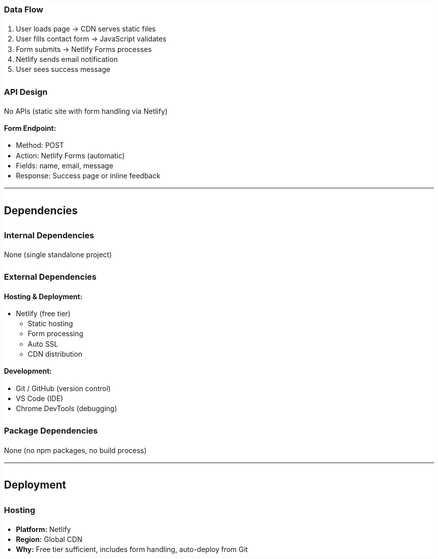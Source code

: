 ### Data Flow

1. User loads page → CDN serves static files
2. User fills contact form → JavaScript validates
3. Form submits → Netlify Forms processes
4. Netlify sends email notification
5. User sees success message

### API Design

No APIs (static site with form handling via Netlify)

**Form Endpoint:**
- Method: POST
- Action: Netlify Forms (automatic)
- Fields: name, email, message
- Response: Success page or inline feedback

---

## Dependencies

### Internal Dependencies
None (single standalone project)

### External Dependencies

**Hosting & Deployment:**
- Netlify (free tier)
  - Static hosting
  - Form processing
  - Auto SSL
  - CDN distribution

**Development:**
- Git / GitHub (version control)
- VS Code (IDE)
- Chrome DevTools (debugging)

### Package Dependencies

None (no npm packages, no build process)

---

## Deployment

### Hosting
- **Platform:** Netlify
- **Region:** Global CDN
- **Why:** Free tier sufficient, includes form handling, auto-deploy from Git
